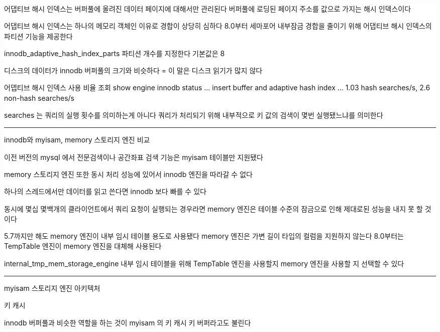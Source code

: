 어댑티브 해시 인덱스는 버퍼풀에 올려진 데이터 페이지에 대해서만 관리된다
버퍼풀에 로딩된 페이지 주소를 값으로 가지는 해시 인덱스이다

어댑티브 해시 인덱스는 하나의 메모리 객체인 이유로
경합이 상당히 심하다
8.0부터 세마포어 내부잠금 경합을 줄이기 위해
어댑티브 해시 인덱스의 파티션 기능을 제공한다

innodb_adaptive_hash_index_parts
파티션 개수를 지정한다
기본값은 8

디스크의 데이터가 innodb 버퍼풀의 크기와 비슷하다
= 이 말은 디스크 읽기가 많지 않다

어뎁티브 해시 인덱스 사용 비율 조회
show engine innodb status
...
insert buffer and adaptive hash index
...
1.03 hash searches/s, 2.6 non-hash searches/s

searches 는 쿼리의 실행 횟수를 의미하는게 아니다
쿼리가 처리되기 위해 내부적으로 키 값의 검색이
몇번 실행됐느냐를 의미한다

---

innodb와 myisam, memory 스토리지 엔진 비교

이전 버전의 mysql 에서
전문검색이나 공간좌표 검색 기능은 myisam 테이블만 지원됐다

memory 스토리지 엔진 또한 동시 처리 성능에 있어서
innodb 엔진을 따라갈 수 없다

하나의 스레드에서만 데이터를 읽고 쓴다면
innodb 보다 빠를 수 있다

동시에 몇십 몇백개의 클라이언트에서 쿼리 요청이 실행되는 경우라면
memory 엔진은 테이블 수준의 잠금으로 인해
제대로된 성능을 내지 못 할 것이다

5.7까지만 해도 memory 엔진이 내부 임시 테이블 용도로 사용됐다
memory 엔진은 가변 길이 타입의 컬럼을 지원하지 않는다
8.0부터는 TempTable 엔진이 memory 엔진을 대체해 사용된다

internal_tmp_mem_storage_engine
내부 임시 테이블을 위해 TempTable 엔진을 사용할지
memory 엔진을 사용할 지 선택할 수 있다

---

myisam 스토리지 엔진 아키텍처

키 캐시

innodb 버퍼풀과 비슷한 역할을 하는 것이 myisam 의 키 캐시
키 버퍼라고도 불린다
